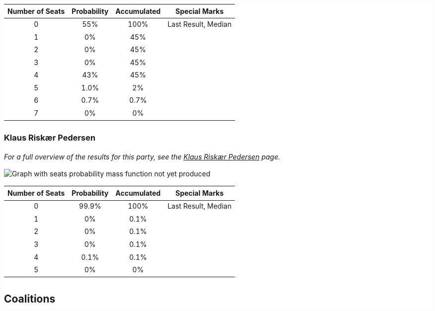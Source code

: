 | Number of Seats | Probability | Accumulated | Special Marks |
|:---------------:|:-----------:|:-----------:|:-------------:|
| 0 | 55% | 100% | Last Result, Median |
| 1 | 0% | 45% |  |
| 2 | 0% | 45% |  |
| 3 | 0% | 45% |  |
| 4 | 43% | 45% |  |
| 5 | 1.0% | 2% |  |
| 6 | 0.7% | 0.7% |  |
| 7 | 0% | 0% |  |

### Klaus Riskær Pedersen

*For a full overview of the results for this party, see the [Klaus Riskær Pedersen](party-klausriskærpedersen.html) page.*

![Graph with seats probability mass function not yet produced](2019-05-23-Voxmeter-seats-pmf-klausriskærpedersen.png "Seats Probability Mass Function")

| Number of Seats | Probability | Accumulated | Special Marks |
|:---------------:|:-----------:|:-----------:|:-------------:|
| 0 | 99.9% | 100% | Last Result, Median |
| 1 | 0% | 0.1% |  |
| 2 | 0% | 0.1% |  |
| 3 | 0% | 0.1% |  |
| 4 | 0.1% | 0.1% |  |
| 5 | 0% | 0% |  |


## Coalitions
